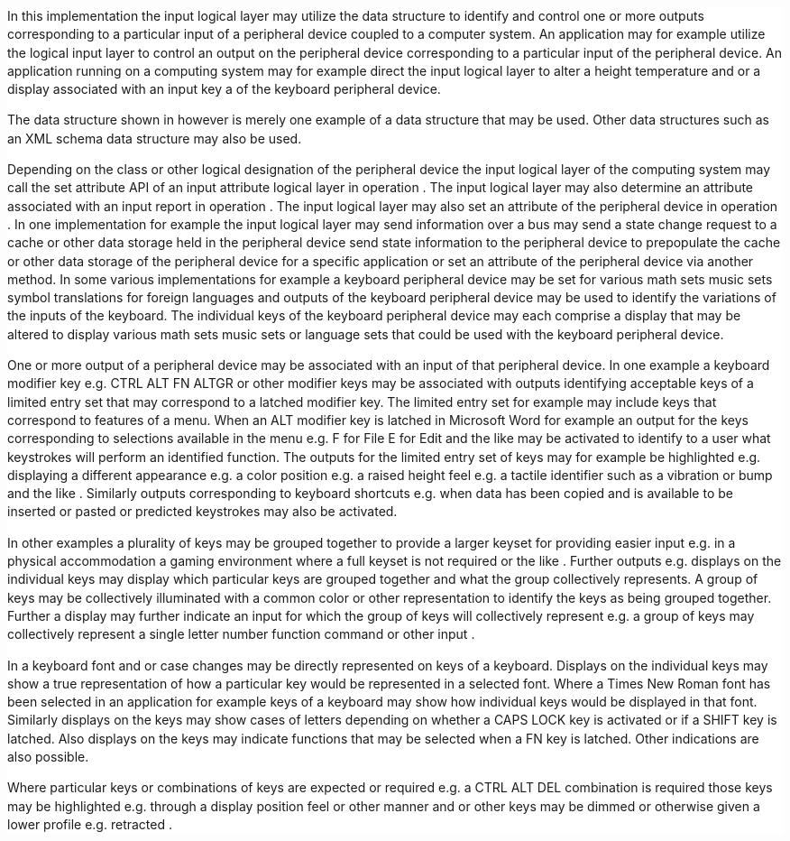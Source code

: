 In this implementation the input logical layer may utilize the data structure to identify and control one or more outputs corresponding to a particular input of a peripheral device coupled to a computer system. An application may for example utilize the logical input layer to control an output on the peripheral device corresponding to a particular input of the peripheral device. An application running on a computing system may for example direct the input logical layer to alter a height temperature and or a display associated with an input key a of the keyboard peripheral device.

The data structure shown in however is merely one example of a data structure that may be used. Other data structures such as an XML schema data structure may also be used.

Depending on the class or other logical designation of the peripheral device the input logical layer of the computing system may call the set attribute API of an input attribute logical layer in operation . The input logical layer may also determine an attribute associated with an input report in operation . The input logical layer may also set an attribute of the peripheral device in operation . In one implementation for example the input logical layer may send information over a bus may send a state change request to a cache or other data storage held in the peripheral device send state information to the peripheral device to prepopulate the cache or other data storage of the peripheral device for a specific application or set an attribute of the peripheral device via another method. In some various implementations for example a keyboard peripheral device may be set for various math sets music sets symbol translations for foreign languages and outputs of the keyboard peripheral device may be used to identify the variations of the inputs of the keyboard. The individual keys of the keyboard peripheral device may each comprise a display that may be altered to display various math sets music sets or language sets that could be used with the keyboard peripheral device.

One or more output of a peripheral device may be associated with an input of that peripheral device. In one example a keyboard modifier key e.g. CTRL ALT FN ALTGR or other modifier keys may be associated with outputs identifying acceptable keys of a limited entry set that may correspond to a latched modifier key. The limited entry set for example may include keys that correspond to features of a menu. When an ALT modifier key is latched in Microsoft Word for example an output for the keys corresponding to selections available in the menu e.g. F for File E for Edit and the like may be activated to identify to a user what keystrokes will perform an identified function. The outputs for the limited entry set of keys may for example be highlighted e.g. displaying a different appearance e.g. a color position e.g. a raised height feel e.g. a tactile identifier such as a vibration or bump and the like . Similarly outputs corresponding to keyboard shortcuts e.g. when data has been copied and is available to be inserted or pasted or predicted keystrokes may also be activated.

In other examples a plurality of keys may be grouped together to provide a larger keyset for providing easier input e.g. in a physical accommodation a gaming environment where a full keyset is not required or the like . Further outputs e.g. displays on the individual keys may display which particular keys are grouped together and what the group collectively represents. A group of keys may be collectively illuminated with a common color or other representation to identify the keys as being grouped together. Further a display may further indicate an input for which the group of keys will collectively represent e.g. a group of keys may collectively represent a single letter number function command or other input .

In a keyboard font and or case changes may be directly represented on keys of a keyboard. Displays on the individual keys may show a true representation of how a particular key would be represented in a selected font. Where a Times New Roman font has been selected in an application for example keys of a keyboard may show how individual keys would be displayed in that font. Similarly displays on the keys may show cases of letters depending on whether a CAPS LOCK key is activated or if a SHIFT key is latched. Also displays on the keys may indicate functions that may be selected when a FN key is latched. Other indications are also possible.

Where particular keys or combinations of keys are expected or required e.g. a CTRL ALT DEL combination is required those keys may be highlighted e.g. through a display position feel or other manner and or other keys may be dimmed or otherwise given a lower profile e.g. retracted .
